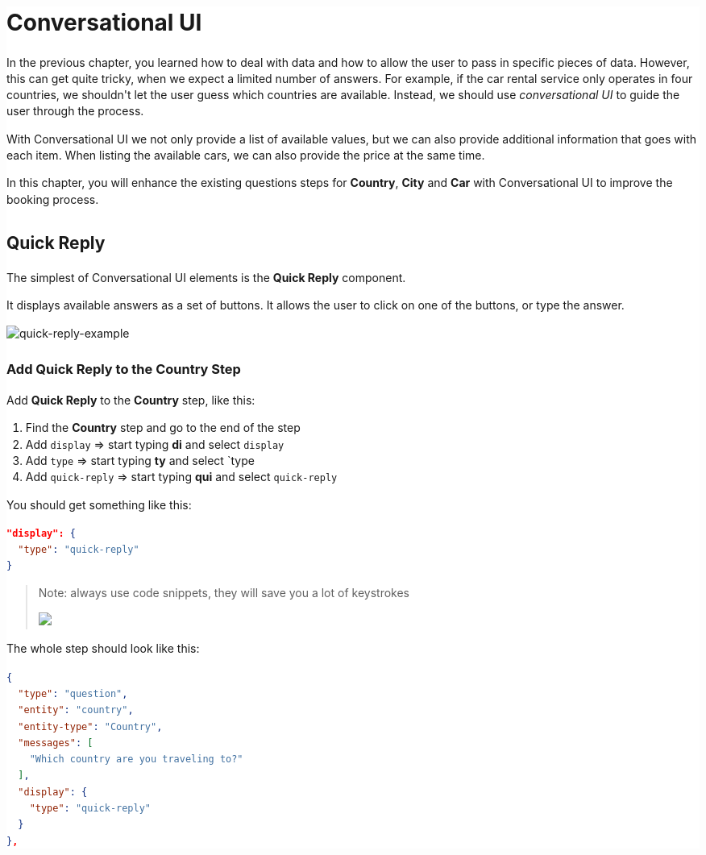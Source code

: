 # Conversational UI

In the previous chapter, you learned how to deal with data and how to allow the user to pass in specific pieces of data. However, this can get quite tricky, when we expect a limited number of answers. For example, if the car rental service only operates in four countries, we shouldn't let the user guess which countries are available. Instead, we should use *conversational UI* to guide the user through the process.

With Conversational UI we not only provide a list of available values, but we can also provide additional information that goes with each item. When listing the available cars, we can also provide the price at the same time.

In this chapter, you will enhance the existing questions steps for **Country**, **City** and **Car** with Conversational UI to improve the booking process.

## Quick Reply

The simplest of Conversational UI elements is the **Quick Reply** component.

It displays available answers as a set of buttons. It allows the user to click on one of the buttons, or type the answer.

![quick-reply-example](./img/quick-reply-example.png?raw=true)

### Add Quick Reply to the Country Step

Add **Quick Reply** to the **Country** step, like this:

1. Find the **Country** step and go to the end of the step
2. Add `display` => start typing **di** and select `display`
3. Add `type` => start typing **ty** and select `type
4. Add `quick-reply` => start typing **qui** and select `quick-reply`

You should get something like this:

```json
"display": {
  "type": "quick-reply"
}
```

> Note: always use code snippets, they will save you a lot of keystrokes
>
> ![](./img/quick-reply-example.gif?raw=true)

The whole step should look like this:

```json
{
  "type": "question",
  "entity": "country",
  "entity-type": "Country",
  "messages": [
    "Which country are you traveling to?"
  ],
  "display": {
    "type": "quick-reply"
  }
},
```
